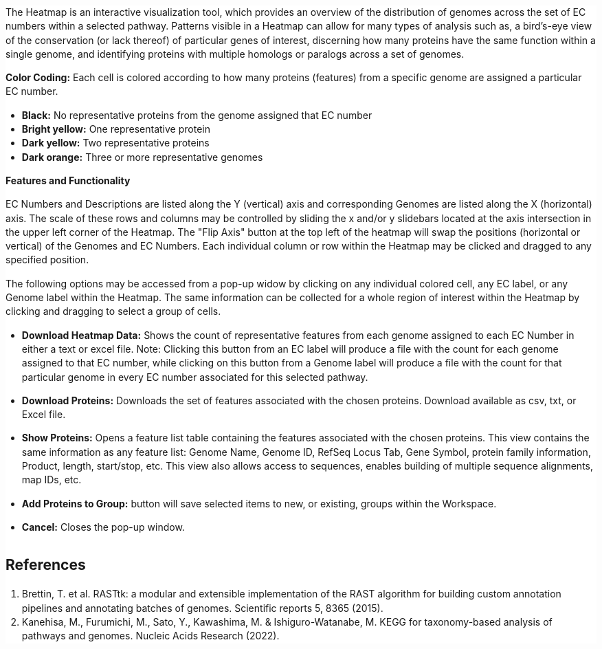 The Heatmap is an interactive visualization tool, which provides an overview of the distribution of genomes across the set of EC numbers within a selected pathway. Patterns visible in a Heatmap can allow for many types of analysis such as, a bird’s-eye view of the conservation (or lack thereof) of particular genes of interest, discerning how many
proteins have the same function within a single genome, and identifying proteins with multiple homologs or paralogs across a set of genomes.

**Color Coding:**  Each cell is colored according to how many proteins (features) from a
specific genome are assigned a particular EC number. 
* **Black:** No representative proteins from the genome assigned that EC number 
* **Bright yellow:** One representative protein
* **Dark yellow:** Two representative proteins
* **Dark orange:** Three or more representative genomes

**Features and Functionality**

EC Numbers and Descriptions are listed along the Y (vertical) axis and corresponding Genomes are listed along the X (horizontal) axis. The scale of these rows and columns may be controlled by sliding the x and/or y slidebars located at the axis intersection in the upper left corner of the Heatmap. The "Flip Axis" button at the top left of the heatmap will swap the positions (horizontal or vertical) of the Genomes and EC Numbers. Each individual column or row within the Heatmap may be clicked and dragged to any specified position.

The following options may be accessed from a pop-up widow by clicking on any individual colored cell, any EC label, or any Genome label within the Heatmap. The same information can be collected for a whole region of interest within the Heatmap by clicking and dragging to select a group of cells.

  * **Download Heatmap Data:** Shows the count of representative features from each genome assigned to each EC Number in either a text or excel file. Note: Clicking this button from an EC label will produce a file with the count for each genome assigned to that EC number, while clicking on this button from a Genome label will produce a file with the count for that particular genome in every EC number associated for this selected pathway.

  * **Download Proteins:** Downloads the set of features associated with the chosen proteins.  Download available as csv, txt, or Excel file.  
  
  * **Show Proteins:** Opens a feature list table containing the features associated with the chosen proteins. This view contains the same information as any feature list: Genome Name, Genome ID, RefSeq Locus Tab, Gene Symbol, protein family information, Product, length, start/stop, etc. This view also allows access to sequences, enables building of multiple sequence alignments, map IDs, etc.

  * **Add Proteins to Group:** button will save selected items to new, or existing, groups within the Workspace.     
     
  * **Cancel:** Closes the pop-up window.

## References

1. Brettin, T. et al. RASTtk: a modular and extensible implementation of the RAST algorithm for building custom annotation pipelines and annotating batches of genomes. Scientific reports 5, 8365 (2015).
2. Kanehisa, M., Furumichi, M., Sato, Y., Kawashima, M. & Ishiguro-Watanabe, M. KEGG for taxonomy-based analysis of pathways and genomes. Nucleic Acids Research (2022).